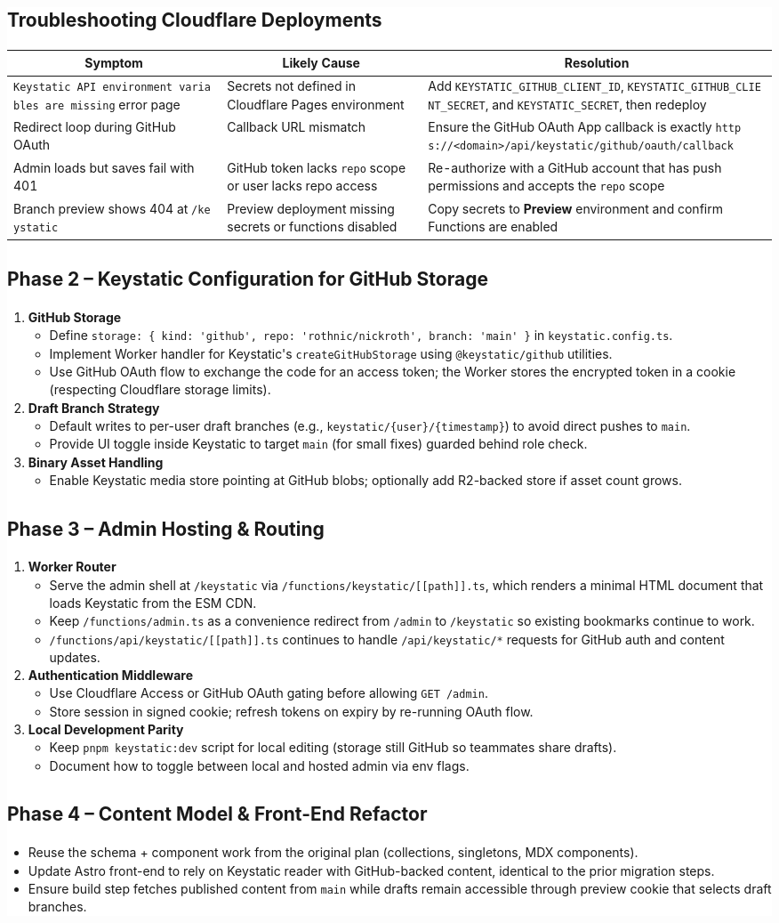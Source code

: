 ## Troubleshooting Cloudflare Deployments

| Symptom | Likely Cause | Resolution |
| --- | --- | --- |
| `Keystatic API environment variables are missing` error page | Secrets not defined in Cloudflare Pages environment | Add `KEYSTATIC_GITHUB_CLIENT_ID`, `KEYSTATIC_GITHUB_CLIENT_SECRET`, and `KEYSTATIC_SECRET`, then redeploy |
| Redirect loop during GitHub OAuth | Callback URL mismatch | Ensure the GitHub OAuth App callback is exactly `https://<domain>/api/keystatic/github/oauth/callback` |
| Admin loads but saves fail with 401 | GitHub token lacks `repo` scope or user lacks repo access | Re-authorize with a GitHub account that has push permissions and accepts the `repo` scope |
| Branch preview shows 404 at `/keystatic` | Preview deployment missing secrets or functions disabled | Copy secrets to **Preview** environment and confirm Functions are enabled |

## Phase 2 – Keystatic Configuration for GitHub Storage
1. **GitHub Storage**
   - Define `storage: { kind: 'github', repo: 'rothnic/nickroth', branch: 'main' }` in `keystatic.config.ts`.
   - Implement Worker handler for Keystatic's `createGitHubStorage` using `@keystatic/github` utilities.
   - Use GitHub OAuth flow to exchange the code for an access token; the Worker stores the encrypted token in a cookie (respecting Cloudflare storage limits).
2. **Draft Branch Strategy**
   - Default writes to per-user draft branches (e.g., `keystatic/{user}/{timestamp}`) to avoid direct pushes to `main`.
   - Provide UI toggle inside Keystatic to target `main` (for small fixes) guarded behind role check.
3. **Binary Asset Handling**
   - Enable Keystatic media store pointing at GitHub blobs; optionally add R2-backed store if asset count grows.

## Phase 3 – Admin Hosting & Routing
1. **Worker Router**
   - Serve the admin shell at `/keystatic` via `/functions/keystatic/[[path]].ts`, which renders a minimal HTML document that loads Keystatic from the ESM CDN.
   - Keep `/functions/admin.ts` as a convenience redirect from `/admin` to `/keystatic` so existing bookmarks continue to work.
   - `/functions/api/keystatic/[[path]].ts` continues to handle `/api/keystatic/*` requests for GitHub auth and content updates.
2. **Authentication Middleware**
   - Use Cloudflare Access or GitHub OAuth gating before allowing `GET /admin`.
   - Store session in signed cookie; refresh tokens on expiry by re-running OAuth flow.
3. **Local Development Parity**
   - Keep `pnpm keystatic:dev` script for local editing (storage still GitHub so teammates share drafts).
   - Document how to toggle between local and hosted admin via env flags.

## Phase 4 – Content Model & Front-End Refactor
- Reuse the schema + component work from the original plan (collections, singletons, MDX components).
- Update Astro front-end to rely on Keystatic reader with GitHub-backed content, identical to the prior migration steps.
- Ensure build step fetches published content from `main` while drafts remain accessible through preview cookie that selects draft branches.
